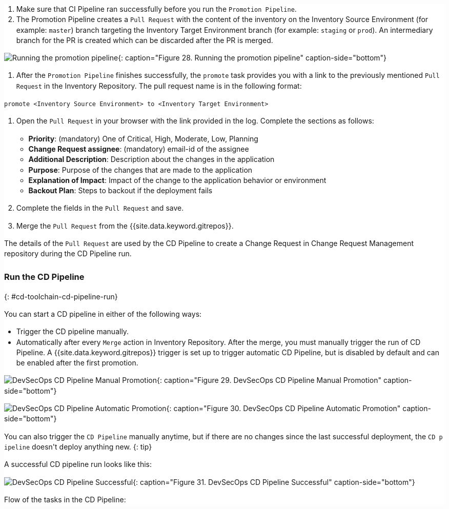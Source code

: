 1. Make sure that CI Pipeline ran successfully before you run the `Promotion Pipeline`.
1. The Promotion Pipeline creates a `Pull Request` with the content of the inventory on the Inventory Source Environment (for example: `master`) branch targeting the Inventory Target Environment branch (for example: `staging` or `prod`). An intermediary branch for the PR is created which can be discarded after the PR is merged. 

![Running the promotion pipeline](images/run-promotion-pipeline.png){: caption="Figure 28. Running the promotion pipeline" caption-side="bottom"}

1. After the `Promotion Pipeline` finishes successfully, the `promote` task provides you with a link to the previously mentioned `Pull Request` in the Inventory Repository. The pull request name is in the following format:

```text
promote <Inventory Source Environment> to <Inventory Target Environment>
```

1. Open the `Pull Request` in your browser with the link provided in the log. Complete the sections as follows:

    - **Priority**: (mandatory) One of Critical, High, Moderate, Low, Planning
    - **Change Request assignee**: (mandatory) email-id of the assignee
    - **Additional Description**: Description about the changes in the application 
    - **Purpose**: Purpose of the changes that are made to the application
    - **Explanation of Impact**: Impact of the change to the application behavior or environment
    - **Backout Plan**: Steps to backout if the deployment fails

1. Complete the fields in the `Pull Request` and save. 

1. Merge the `Pull Request` from the {{site.data.keyword.gitrepos}}.

The details of the `Pull Request` are used by the CD Pipeline to create a Change Request in Change Request Management repository during the CD Pipeline run.

### Run the CD Pipeline
{: #cd-toolchain-cd-pipeline-run}

You can start a CD pipeline in either of the following ways:
* Trigger the CD pipeline manually.
* Automatically after every `Merge` action in Inventory Repository. After the merge, you must manually trigger the run of CD Pipeline. A {{site.data.keyword.gitrepos}} trigger is set up to trigger automatic CD Pipeline, but is disabled by default and can be enabled after the first promotion.

![DevSecOps CD Pipeline Manual Promotion](images/devsecops-cd-explore-manual-pipeline-trigger.png){: caption="Figure 29. DevSecOps CD Pipeline Manual Promotion" caption-side="bottom"}

![DevSecOps CD Pipeline Automatic Promotion](images/devsecops-cd-explore-automatic-trigger.png){: caption="Figure 30. DevSecOps CD Pipeline Automatic Promotion" caption-side="bottom"}

You can also trigger the `CD Pipeline` manually anytime, but if there are no changes since the last successful deployment, the `CD pipeline` doesn't deploy anything new.
{: tip}

A successful CD pipeline run looks like this:

![DevSecOps CD Pipeline Successful](images/devsecops-cd-explore-pipeline-success.png){: caption="Figure 31. DevSecOps CD Pipeline Successful" caption-side="bottom"}

Flow of the tasks in the CD Pipeline:
